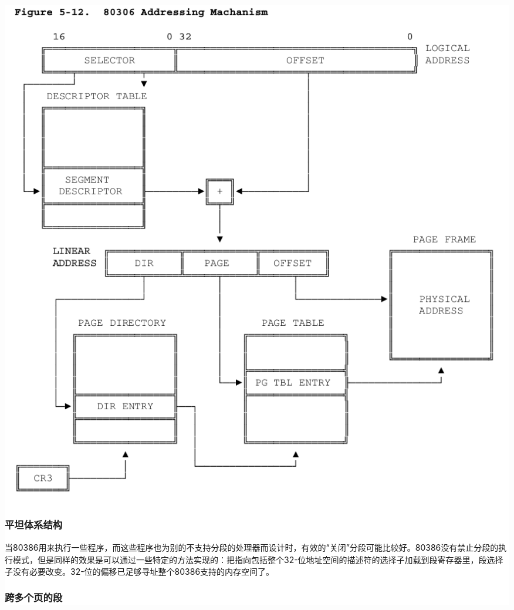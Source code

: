 ![混合地址转换](./混合地址转换.png)

### 平坦体系结构

当80386用来执行一些程序，而这些程序也为别的不支持分段的处理器而设计时，有效的“关闭”分段可能比较好。80386没有禁止分段的执行模式，但是同样的效果是可以通过一些特定的方法实现的：把指向包括整个32-位地址空间的描述符的选择子加载到段寄存器里，段选择子没有必要改变。32-位的偏移已足够寻址整个80386支持的内存空间了。

### 跨多个页的段
